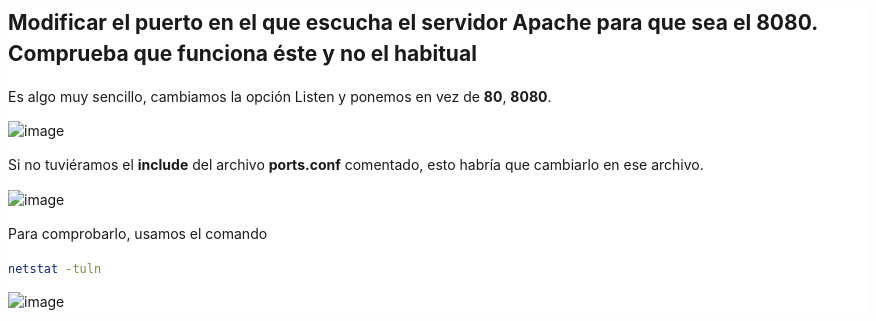 
## Modificar el puerto en el que escucha el servidor Apache para que sea el 8080. Comprueba que funciona éste y no el habitual 

Es algo muy sencillo, cambiamos la opción Listen y ponemos en vez de **80**, **8080**. 

<img width="128" height="23" alt="image" src="https://github.com/user-attachments/assets/75a37d24-db12-4cb9-aa32-bd5e7912dfa1" />

Si no tuviéramos el **include** del archivo **ports.conf** comentado, esto habría que cambiarlo en ese archivo.

<img width="691" height="316" alt="image" src="https://github.com/user-attachments/assets/35bb0ed2-c18b-415d-b4cb-178cff5be96c" />

Para comprobarlo, usamos el comando 

```bash
netstat -tuln
```

<img width="753" height="317" alt="image" src="https://github.com/user-attachments/assets/4047f10a-82fb-41b4-a3a0-a345c0a3afc8" />









































